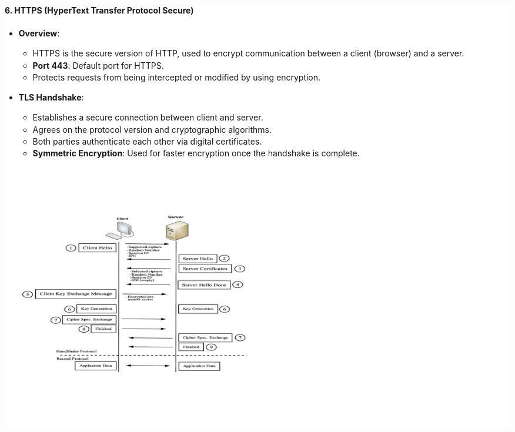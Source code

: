 
#### **6. HTTPS (HyperText Transfer Protocol Secure)**
- **Overview**:
  - HTTPS is the secure version of HTTP, used to encrypt communication between a client (browser) and a server.
  - **Port 443**: Default port for HTTPS.
  - Protects requests from being intercepted or modified by using encryption.

- **TLS Handshake**:
  - Establishes a secure connection between client and server.
  - Agrees on the protocol version and cryptographic algorithms.
  - Both parties authenticate each other via digital certificates.
  - **Symmetric Encryption**: Used for faster encryption once the handshake is complete.

  <img src="20.png" alt="1" width="400px" height="450px">